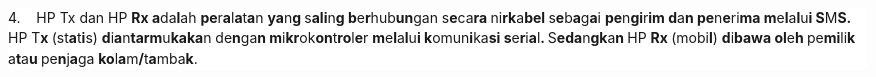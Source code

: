 <p><span class="font5">4. &nbsp;&nbsp;&nbsp;HP Tx dan HP </span><span class="font5" style="font-weight:bold;">Rx a</span><span class="font5">da</span><span class="font5" style="font-weight:bold;">l</span><span class="font5">ah </span><span class="font5" style="font-weight:bold;">pe</span><span class="font5">r</span><span class="font5" style="font-weight:bold;">a</span><span class="font5">l</span><span class="font5" style="font-weight:bold;">a</span><span class="font5">t</span><span class="font5" style="font-weight:bold;">a</span><span class="font5">n </span><span class="font5" style="font-weight:bold;">ya</span><span class="font5">n</span><span class="font5" style="font-weight:bold;">g </span><span class="font5">s</span><span class="font5" style="font-weight:bold;">ali</span><span class="font5">n</span><span class="font5" style="font-weight:bold;">g b</span><span class="font5">e</span><span class="font5" style="font-weight:bold;">r</span><span class="font5">hub</span><span class="font5" style="font-weight:bold;">un</span><span class="font5">gan s</span><span class="font5" style="font-weight:bold;">e</span><span class="font5">ca</span><span class="font5" style="font-weight:bold;">ra </span><span class="font5">ni</span><span class="font5" style="font-weight:bold;">rk</span><span class="font5">a</span><span class="font5" style="font-weight:bold;">bel </span><span class="font5">s</span><span class="font5" style="font-weight:bold;">e</span><span class="font5">b</span><span class="font5" style="font-weight:bold;">a</span><span class="font5">g</span><span class="font5" style="font-weight:bold;">a</span><span class="font5">i </span><span class="font5" style="font-weight:bold;">pe</span><span class="font5">n</span><span class="font5" style="font-weight:bold;">gi</span><span class="font5">r</span><span class="font5" style="font-weight:bold;">im d</span><span class="font5">a</span><span class="font5" style="font-weight:bold;">n pe</span><span class="font5">n</span><span class="font5" style="font-weight:bold;">e</span><span class="font5">ri</span><span class="font5" style="font-weight:bold;">ma m</span><span class="font5">e</span><span class="font5" style="font-weight:bold;">l</span><span class="font5">a</span><span class="font5" style="font-weight:bold;">l</span><span class="font5">u</span><span class="font5" style="font-weight:bold;">i S</span><span class="font5">M</span><span class="font5" style="font-weight:bold;">S. </span><span class="font5">HP T</span><span class="font5" style="font-weight:bold;">x </span><span class="font5">(st</span><span class="font5" style="font-weight:bold;">a</span><span class="font5">t</span><span class="font5" style="font-weight:bold;">i</span><span class="font5">s) </span><span class="font5" style="font-weight:bold;">d</span><span class="font5">i</span><span class="font5" style="font-weight:bold;">a</span><span class="font5">n</span><span class="font5" style="font-weight:bold;">tarm</span><span class="font5">u</span><span class="font5" style="font-weight:bold;">kaka</span><span class="font5">n de</span><span class="font5" style="font-weight:bold;">n</span><span class="font5">ga</span><span class="font5" style="font-weight:bold;">n m</span><span class="font5">i</span><span class="font5" style="font-weight:bold;">kr</span><span class="font5">ok</span><span class="font5" style="font-weight:bold;">on</span><span class="font5">t</span><span class="font5" style="font-weight:bold;">ro</span><span class="font5">l</span><span class="font5" style="font-weight:bold;">e</span><span class="font5">r </span><span class="font5" style="font-weight:bold;">m</span><span class="font5">e</span><span class="font5" style="font-weight:bold;">l</span><span class="font5">a</span><span class="font5" style="font-weight:bold;">l</span><span class="font5">u</span><span class="font5" style="font-weight:bold;">i k</span><span class="font5">omun</span><span class="font5" style="font-weight:bold;">i</span><span class="font5">ka</span><span class="font5" style="font-weight:bold;">si s</span><span class="font5">e</span><span class="font5" style="font-weight:bold;">r</span><span class="font5">i</span><span class="font5" style="font-weight:bold;">a</span><span class="font5">l</span><span class="font5" style="font-weight:bold;">. </span><span class="font5">S</span><span class="font5" style="font-weight:bold;">eda</span><span class="font5">n</span><span class="font5" style="font-weight:bold;">gk</span><span class="font5">a</span><span class="font5" style="font-weight:bold;">n </span><span class="font5">HP </span><span class="font5" style="font-weight:bold;">Rx </span><span class="font5">(mobi</span><span class="font5" style="font-weight:bold;">l</span><span class="font5">) </span><span class="font5" style="font-weight:bold;">d</span><span class="font5">i</span><span class="font5" style="font-weight:bold;">bawa ol</span><span class="font5">e</span><span class="font5" style="font-weight:bold;">h </span><span class="font5">pe</span><span class="font5" style="font-weight:bold;">mi</span><span class="font5">li</span><span class="font5" style="font-weight:bold;">k </span><span class="font5">a</span><span class="font5" style="font-weight:bold;">t</span><span class="font5">a</span><span class="font5" style="font-weight:bold;">u </span><span class="font5">pe</span><span class="font5" style="font-weight:bold;">n</span><span class="font5">j</span><span class="font5" style="font-weight:bold;">a</span><span class="font5">ga </span><span class="font5" style="font-weight:bold;">ko</span><span class="font5">l</span><span class="font5" style="font-weight:bold;">a</span><span class="font5">m</span><span class="font5" style="font-weight:bold;">/</span><span class="font5">t</span><span class="font5" style="font-weight:bold;">a</span><span class="font5">mba</span><span class="font5" style="font-weight:bold;">k</span><span class="font5">.